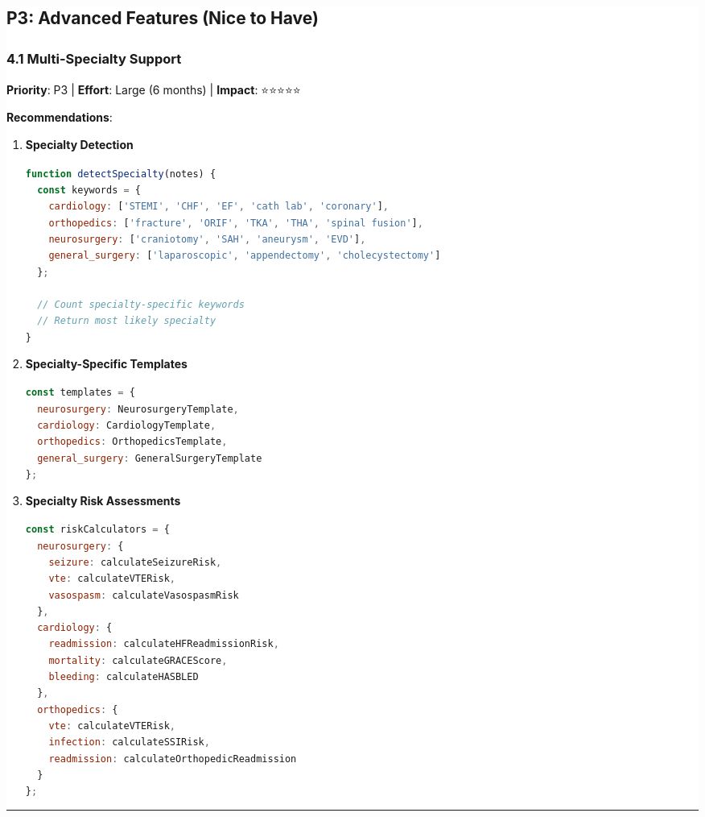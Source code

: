
## P3: Advanced Features (Nice to Have)

### 4.1 Multi-Specialty Support
**Priority**: P3 | **Effort**: Large (6 months) | **Impact**: ⭐⭐⭐⭐⭐

**Recommendations**:

1. **Specialty Detection**
   ```javascript
   function detectSpecialty(notes) {
     const keywords = {
       cardiology: ['STEMI', 'CHF', 'EF', 'cath lab', 'coronary'],
       orthopedics: ['fracture', 'ORIF', 'TKA', 'THA', 'spinal fusion'],
       neurosurgery: ['craniotomy', 'SAH', 'aneurysm', 'EVD'],
       general_surgery: ['laparoscopic', 'appendectomy', 'cholecystectomy']
     };
     
     // Count specialty-specific keywords
     // Return most likely specialty
   }
   ```

2. **Specialty-Specific Templates**
   ```javascript
   const templates = {
     neurosurgery: NeurosurgeryTemplate,
     cardiology: CardiologyTemplate,
     orthopedics: OrthopedicsTemplate,
     general_surgery: GeneralSurgeryTemplate
   };
   ```

3. **Specialty Risk Assessments**
   ```javascript
   const riskCalculators = {
     neurosurgery: {
       seizure: calculateSeizureRisk,
       vte: calculateVTERisk,
       vasospasm: calculateVasospasmRisk
     },
     cardiology: {
       readmission: calculateHFReadmissionRisk,
       mortality: calculateGRACEScore,
       bleeding: calculateHASBLED
     },
     orthopedics: {
       vte: calculateVTERisk,
       infection: calculateSSIRisk,
       readmission: calculateOrthopedicReadmission
     }
   };
   ```

---